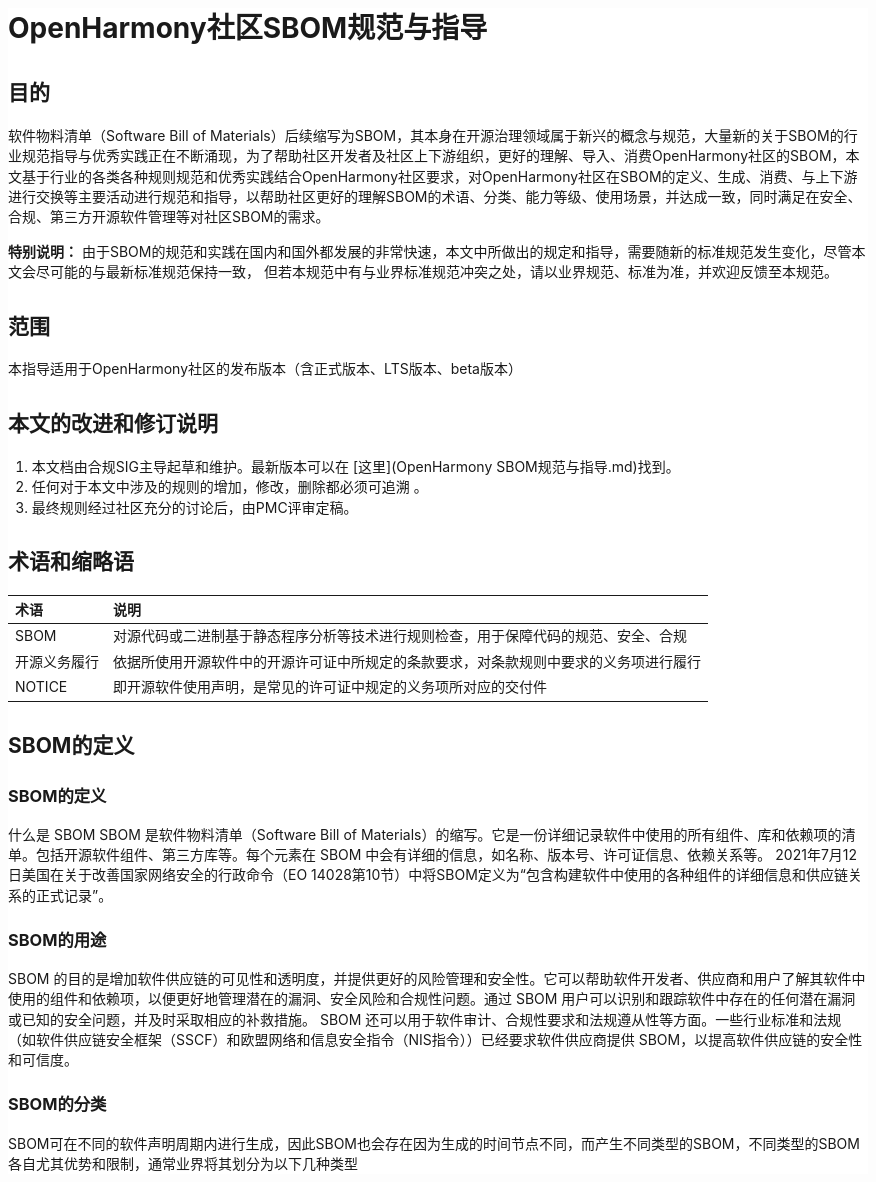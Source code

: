 # OpenHarmony社区SBOM规范与指导

## 目的

软件物料清单（Software Bill of Materials）后续缩写为SBOM，其本身在开源治理领域属于新兴的概念与规范，大量新的关于SBOM的行业规范指导与优秀实践正在不断涌现，为了帮助社区开发者及社区上下游组织，更好的理解、导入、消费OpenHarmony社区的SBOM，本文基于行业的各类各种规则规范和优秀实践结合OpenHarmony社区要求，对OpenHarmony社区在SBOM的定义、生成、消费、与上下游进行交换等主要活动进行规范和指导，以帮助社区更好的理解SBOM的术语、分类、能力等级、使用场景，并达成一致，同时满足在安全、合规、第三方开源软件管理等对社区SBOM的需求。

**特别说明：** 由于SBOM的规范和实践在国内和国外都发展的非常快速，本文中所做出的规定和指导，需要随新的标准规范发生变化，尽管本文会尽可能的与最新标准规范保持一致， 但若本规范中有与业界标准规范冲突之处，请以业界规范、标准为准，并欢迎反馈至本规范。

## 范围

本指导适用于OpenHarmony社区的发布版本（含正式版本、LTS版本、beta版本）

## 本文的改进和修订说明

1. 本文档由合规SIG主导起草和维护。最新版本可以在 [这里](OpenHarmony SBOM规范与指导.md)找到。
2. 任何对于本文中涉及的规则的增加，修改，删除都必须可追溯 。
3. 最终规则经过社区充分的讨论后，由PMC评审定稿。

## 术语和缩略语

|  术语  | 说明  |
| :------------ | :------------ |
| SBOM| 对源代码或二进制基于静态程序分析等技术进行规则检查，用于保障代码的规范、安全、合规 |
| 开源义务履行| 依据所使用开源软件中的开源许可证中所规定的条款要求，对条款规则中要求的义务项进行履行 |
| NOTICE| 即开源软件使用声明，是常见的许可证中规定的义务项所对应的交付件 |


## SBOM的定义
### SBOM的定义
什么是 SBOM
SBOM 是软件物料清单（Software Bill of Materials）的缩写。它是一份详细记录软件中使用的所有组件、库和依赖项的清单。包括开源软件组件、第三方库等。每个元素在 SBOM 中会有详细的信息，如名称、版本号、许可证信息、依赖关系等。
2021年7月12日美国在关于改善国家网络安全的行政命令（EO 14028第10节）中将SBOM定义为“包含构建软件中使用的各种组件的详细信息和供应链关系的正式记录”。

### SBOM的用途
SBOM 的目的是增加软件供应链的可见性和透明度，并提供更好的风险管理和安全性。它可以帮助软件开发者、供应商和用户了解其软件中使用的组件和依赖项，以便更好地管理潜在的漏洞、安全风险和合规性问题。通过 SBOM 用户可以识别和跟踪软件中存在的任何潜在漏洞或已知的安全问题，并及时采取相应的补救措施。
SBOM 还可以用于软件审计、合规性要求和法规遵从性等方面。一些行业标准和法规（如软件供应链安全框架（SSCF）和欧盟网络和信息安全指令（NIS指令））已经要求软件供应商提供 SBOM，以提高软件供应链的安全性和可信度。

### SBOM的分类

SBOM可在不同的软件声明周期内进行生成，因此SBOM也会存在因为生成的时间节点不同，而产生不同类型的SBOM，不同类型的SBOM各自尤其优势和限制，通常业界将其划分为以下几种类型
